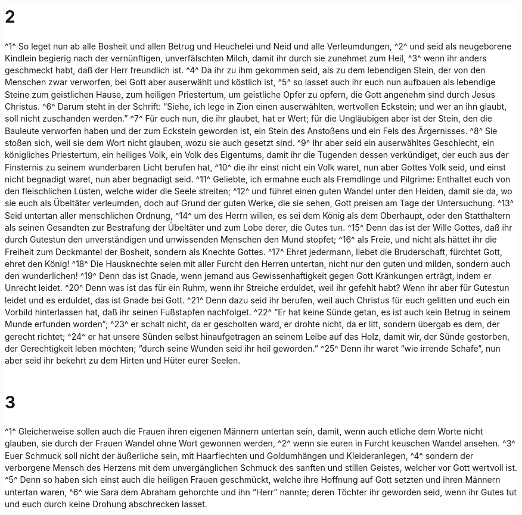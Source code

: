 # 2 
^1^ So leget nun ab alle Bosheit und allen Betrug und Heuchelei und Neid und alle Verleumdungen, 
^2^ und seid als neugeborene Kindlein begierig nach der vernünftigen, unverfälschten Milch, damit ihr durch sie zunehmet zum Heil, 
^3^ wenn ihr anders geschmeckt habt, daß der Herr freundlich ist. 
^4^ Da ihr zu ihm gekommen seid, als zu dem lebendigen Stein, der von den Menschen zwar verworfen, bei Gott aber auserwählt und köstlich ist, 
^5^ so lasset auch ihr euch nun aufbauen als lebendige Steine zum geistlichen Hause, zum heiligen Priestertum, um geistliche Opfer zu opfern, die Gott angenehm sind durch Jesus Christus. 
^6^ Darum steht in der Schrift: “Siehe, ich lege in Zion einen auserwählten, wertvollen Eckstein; und wer an ihn glaubt, soll nicht zuschanden werden.” 
^7^ Für euch nun, die ihr glaubet, hat er Wert; für die Ungläubigen aber ist der Stein, den die Bauleute verworfen haben und der zum Eckstein geworden ist, ein Stein des Anstoßens und ein Fels des Ärgernisses. 
^8^ Sie stoßen sich, weil sie dem Wort nicht glauben, wozu sie auch gesetzt sind. 
^9^ Ihr aber seid ein auserwähltes Geschlecht, ein königliches Priestertum, ein heiliges Volk, ein Volk des Eigentums, damit ihr die Tugenden dessen verkündiget, der euch aus der Finsternis zu seinem wunderbaren Licht berufen hat, 
^10^ die ihr einst nicht ein Volk waret, nun aber Gottes Volk seid, und einst nicht begnadigt waret, nun aber begnadigt seid. 
^11^ Geliebte, ich ermahne euch als Fremdlinge und Pilgrime: Enthaltet euch von den fleischlichen Lüsten, welche wider die Seele streiten; 
^12^ und führet einen guten Wandel unter den Heiden, damit sie da, wo sie euch als Übeltäter verleumden, doch auf Grund der guten Werke, die sie sehen, Gott preisen am Tage der Untersuchung. 
^13^ Seid untertan aller menschlichen Ordnung, 
^14^ um des Herrn willen, es sei dem König als dem Oberhaupt, oder den Statthaltern als seinen Gesandten zur Bestrafung der Übeltäter und zum Lobe derer, die Gutes tun. 
^15^ Denn das ist der Wille Gottes, daß ihr durch Gutestun den unverständigen und unwissenden Menschen den Mund stopfet; 
^16^ als Freie, und nicht als hättet ihr die Freiheit zum Deckmantel der Bosheit, sondern als Knechte Gottes. 
^17^ Ehret jedermann, liebet die Bruderschaft, fürchtet Gott, ehret den König! 
^18^ Die Hausknechte seien mit aller Furcht den Herren untertan, nicht nur den guten und milden, sondern auch den wunderlichen! 
^19^ Denn das ist Gnade, wenn jemand aus Gewissenhaftigkeit gegen Gott Kränkungen erträgt, indem er Unrecht leidet. 
^20^ Denn was ist das für ein Ruhm, wenn ihr Streiche erduldet, weil ihr gefehlt habt? Wenn ihr aber für Gutestun leidet und es erduldet, das ist Gnade bei Gott. 
^21^ Denn dazu seid ihr berufen, weil auch Christus für euch gelitten und euch ein Vorbild hinterlassen hat, daß ihr seinen Fußstapfen nachfolget. 
^22^ “Er hat keine Sünde getan, es ist auch kein Betrug in seinem Munde erfunden worden”; 
^23^ er schalt nicht, da er gescholten ward, er drohte nicht, da er litt, sondern übergab es dem, der gerecht richtet; 
^24^ er hat unsere Sünden selbst hinaufgetragen an seinem Leibe auf das Holz, damit wir, der Sünde gestorben, der Gerechtigkeit leben möchten; “durch seine Wunden seid ihr heil geworden.” 
^25^ Denn ihr waret “wie irrende Schafe”, nun aber seid ihr bekehrt zu dem Hirten und Hüter eurer Seelen. 

# 3 
^1^ Gleicherweise sollen auch die Frauen ihren eigenen Männern untertan sein, damit, wenn auch etliche dem Worte nicht glauben, sie durch der Frauen Wandel ohne Wort gewonnen werden, 
^2^ wenn sie euren in Furcht keuschen Wandel ansehen. 
^3^ Euer Schmuck soll nicht der äußerliche sein, mit Haarflechten und Goldumhängen und Kleideranlegen, 
^4^ sondern der verborgene Mensch des Herzens mit dem unvergänglichen Schmuck des sanften und stillen Geistes, welcher vor Gott wertvoll ist. 
^5^ Denn so haben sich einst auch die heiligen Frauen geschmückt, welche ihre Hoffnung auf Gott setzten und ihren Männern untertan waren, 
^6^ wie Sara dem Abraham gehorchte und ihn “Herr” nannte; deren Töchter ihr geworden seid, wenn ihr Gutes tut und euch durch keine Drohung abschrecken lasset. 
